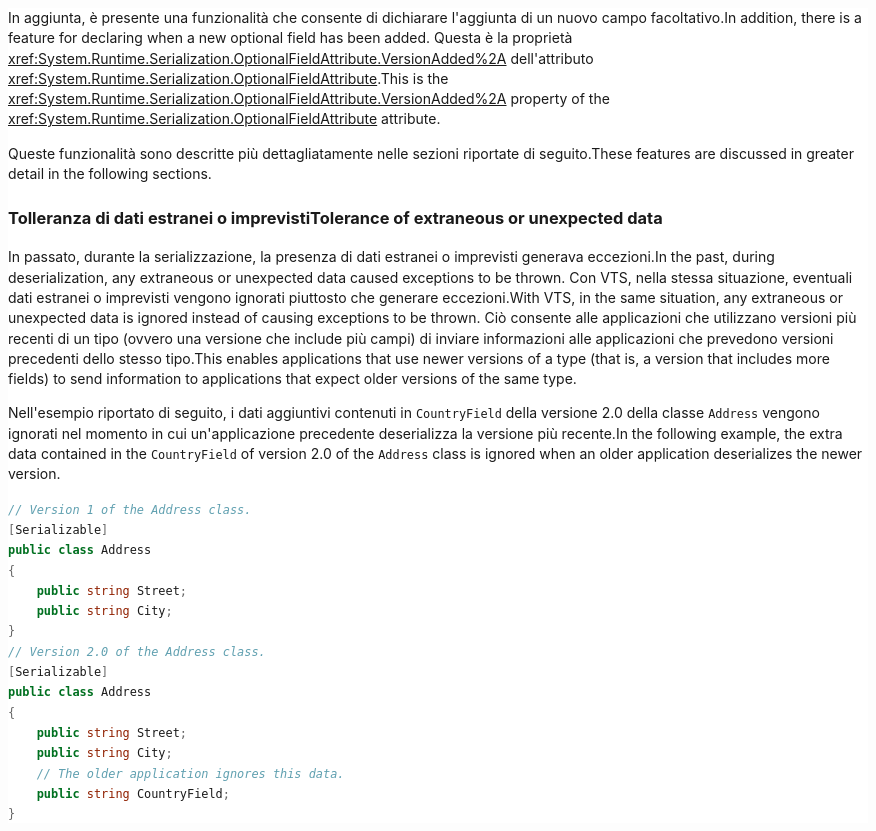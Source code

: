<span data-ttu-id="0478b-123">In aggiunta, è presente una funzionalità che consente di dichiarare l'aggiunta di un nuovo campo facoltativo.</span><span class="sxs-lookup"><span data-stu-id="0478b-123">In addition, there is a feature for declaring when a new optional field has been added.</span></span> <span data-ttu-id="0478b-124">Questa è la proprietà <xref:System.Runtime.Serialization.OptionalFieldAttribute.VersionAdded%2A> dell'attributo <xref:System.Runtime.Serialization.OptionalFieldAttribute>.</span><span class="sxs-lookup"><span data-stu-id="0478b-124">This is the <xref:System.Runtime.Serialization.OptionalFieldAttribute.VersionAdded%2A> property of the <xref:System.Runtime.Serialization.OptionalFieldAttribute> attribute.</span></span>

<span data-ttu-id="0478b-125">Queste funzionalità sono descritte più dettagliatamente nelle sezioni riportate di seguito.</span><span class="sxs-lookup"><span data-stu-id="0478b-125">These features are discussed in greater detail in the following sections.</span></span>

### <a name="tolerance-of-extraneous-or-unexpected-data"></a><span data-ttu-id="0478b-126">Tolleranza di dati estranei o imprevisti</span><span class="sxs-lookup"><span data-stu-id="0478b-126">Tolerance of extraneous or unexpected data</span></span>

<span data-ttu-id="0478b-127">In passato, durante la serializzazione, la presenza di dati estranei o imprevisti generava eccezioni.</span><span class="sxs-lookup"><span data-stu-id="0478b-127">In the past, during deserialization, any extraneous or unexpected data caused exceptions to be thrown.</span></span> <span data-ttu-id="0478b-128">Con VTS, nella stessa situazione, eventuali dati estranei o imprevisti vengono ignorati piuttosto che generare eccezioni.</span><span class="sxs-lookup"><span data-stu-id="0478b-128">With VTS, in the same situation, any extraneous or unexpected data is ignored instead of causing exceptions to be thrown.</span></span> <span data-ttu-id="0478b-129">Ciò consente alle applicazioni che utilizzano versioni più recenti di un tipo (ovvero una versione che include più campi) di inviare informazioni alle applicazioni che prevedono versioni precedenti dello stesso tipo.</span><span class="sxs-lookup"><span data-stu-id="0478b-129">This enables applications that use newer versions of a type (that is, a version that includes more fields) to send information to applications that expect older versions of the same type.</span></span>

<span data-ttu-id="0478b-130">Nell'esempio riportato di seguito, i dati aggiuntivi contenuti in `CountryField` della versione 2.0 della classe `Address` vengono ignorati nel momento in cui un'applicazione precedente deserializza la versione più recente.</span><span class="sxs-lookup"><span data-stu-id="0478b-130">In the following example, the extra data contained in the `CountryField` of version 2.0 of the `Address` class is ignored when an older application deserializes the newer version.</span></span>

```csharp  
// Version 1 of the Address class.  
[Serializable]  
public class Address  
{  
    public string Street;  
    public string City;  
}  
// Version 2.0 of the Address class.  
[Serializable]  
public class Address  
{  
    public string Street;  
    public string City;  
    // The older application ignores this data.  
    public string CountryField;  
}  
```  
  